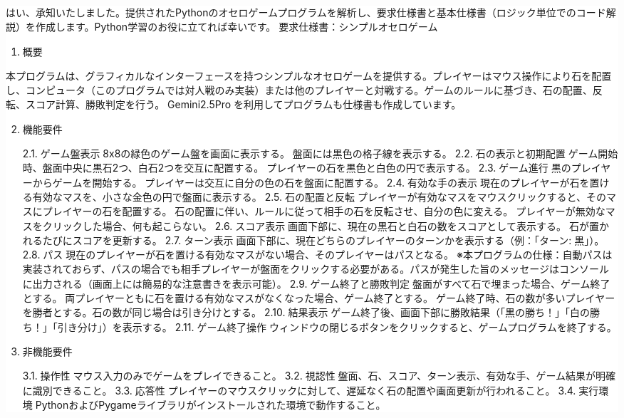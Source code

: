 はい、承知いたしました。提供されたPythonのオセロゲームプログラムを解析し、要求仕様書と基本仕様書（ロジック単位でのコード解説）を作成します。Python学習のお役に立てれば幸いです。
要求仕様書：シンプルオセロゲーム

1. 概要

本プログラムは、グラフィカルなインターフェースを持つシンプルなオセロゲームを提供する。プレイヤーはマウス操作により石を配置し、コンピュータ（このプログラムでは対人戦のみ実装）または他のプレイヤーと対戦する。ゲームのルールに基づき、石の配置、反転、スコア計算、勝敗判定を行う。
Gemini2.5Pro を利用してプログラムも仕様書も作成しています。

2. 機能要件

    2.1. ゲーム盤表示
        8x8の緑色のゲーム盤を画面に表示する。
        盤面には黒色の格子線を表示する。
    2.2. 石の表示と初期配置
        ゲーム開始時、盤面中央に黒石2つ、白石2つを交互に配置する。
        プレイヤーの石を黒色と白色の円で表示する。
    2.3. ゲーム進行
        黒のプレイヤーからゲームを開始する。
        プレイヤーは交互に自分の色の石を盤面に配置する。
    2.4. 有効な手の表示
        現在のプレイヤーが石を置ける有効なマスを、小さな金色の円で盤面に表示する。
    2.5. 石の配置と反転
        プレイヤーが有効なマスをマウスクリックすると、そのマスにプレイヤーの石を配置する。
        石の配置に伴い、ルールに従って相手の石を反転させ、自分の色に変える。
        プレイヤーが無効なマスをクリックした場合、何も起こらない。
    2.6. スコア表示
        画面下部に、現在の黒石と白石の数をスコアとして表示する。
        石が置かれるたびにスコアを更新する。
    2.7. ターン表示
        画面下部に、現在どちらのプレイヤーのターンかを表示する（例：「ターン: 黒」）。
    2.8. パス
        現在のプレイヤーが石を置ける有効なマスがない場合、そのプレイヤーはパスとなる。
        ※本プログラムの仕様：自動パスは実装されておらず、パスの場合でも相手プレイヤーが盤面をクリックする必要がある。パスが発生した旨のメッセージはコンソールに出力される（画面上には簡易的な注意書きを表示可能）。
    2.9. ゲーム終了と勝敗判定
        盤面がすべて石で埋まった場合、ゲーム終了とする。
        両プレイヤーともに石を置ける有効なマスがなくなった場合、ゲーム終了とする。
        ゲーム終了時、石の数が多いプレイヤーを勝者とする。石の数が同じ場合は引き分けとする。
    2.10. 結果表示
        ゲーム終了後、画面下部に勝敗結果（「黒の勝ち！」「白の勝ち！」「引き分け」）を表示する。
    2.11. ゲーム終了操作
        ウィンドウの閉じるボタンをクリックすると、ゲームプログラムを終了する。

3. 非機能要件

    3.1. 操作性
        マウス入力のみでゲームをプレイできること。
    3.2. 視認性
        盤面、石、スコア、ターン表示、有効な手、ゲーム結果が明確に識別できること。
    3.3. 応答性
        プレイヤーのマウスクリックに対して、遅延なく石の配置や画面更新が行われること。
    3.4. 実行環境
        PythonおよびPygameライブラリがインストールされた環境で動作すること。
